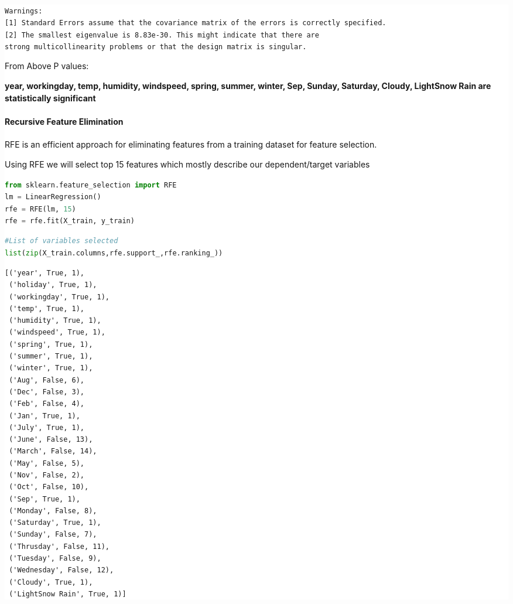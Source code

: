     Warnings:
    [1] Standard Errors assume that the covariance matrix of the errors is correctly specified.
    [2] The smallest eigenvalue is 8.83e-30. This might indicate that there are
    strong multicollinearity problems or that the design matrix is singular.
    

From Above P values:

**year, workingday, temp, humidity, windspeed, spring, summer, winter, Sep, Sunday,
Saturday, Cloudy, LightSnow Rain are statistically significant**

#### Recursive Feature Elimination
RFE is an efficient approach for eliminating features from a training dataset for feature selection.

Using RFE we will select top 15 features which mostly describe our dependent/target variables



```python
from sklearn.feature_selection import RFE
lm = LinearRegression()
rfe = RFE(lm, 15)
rfe = rfe.fit(X_train, y_train)
```


```python
#List of variables selected
list(zip(X_train.columns,rfe.support_,rfe.ranking_))
```




    [('year', True, 1),
     ('holiday', True, 1),
     ('workingday', True, 1),
     ('temp', True, 1),
     ('humidity', True, 1),
     ('windspeed', True, 1),
     ('spring', True, 1),
     ('summer', True, 1),
     ('winter', True, 1),
     ('Aug', False, 6),
     ('Dec', False, 3),
     ('Feb', False, 4),
     ('Jan', True, 1),
     ('July', True, 1),
     ('June', False, 13),
     ('March', False, 14),
     ('May', False, 5),
     ('Nov', False, 2),
     ('Oct', False, 10),
     ('Sep', True, 1),
     ('Monday', False, 8),
     ('Saturday', True, 1),
     ('Sunday', False, 7),
     ('Thrusday', False, 11),
     ('Tuesday', False, 9),
     ('Wednesday', False, 12),
     ('Cloudy', True, 1),
     ('LightSnow Rain', True, 1)]

